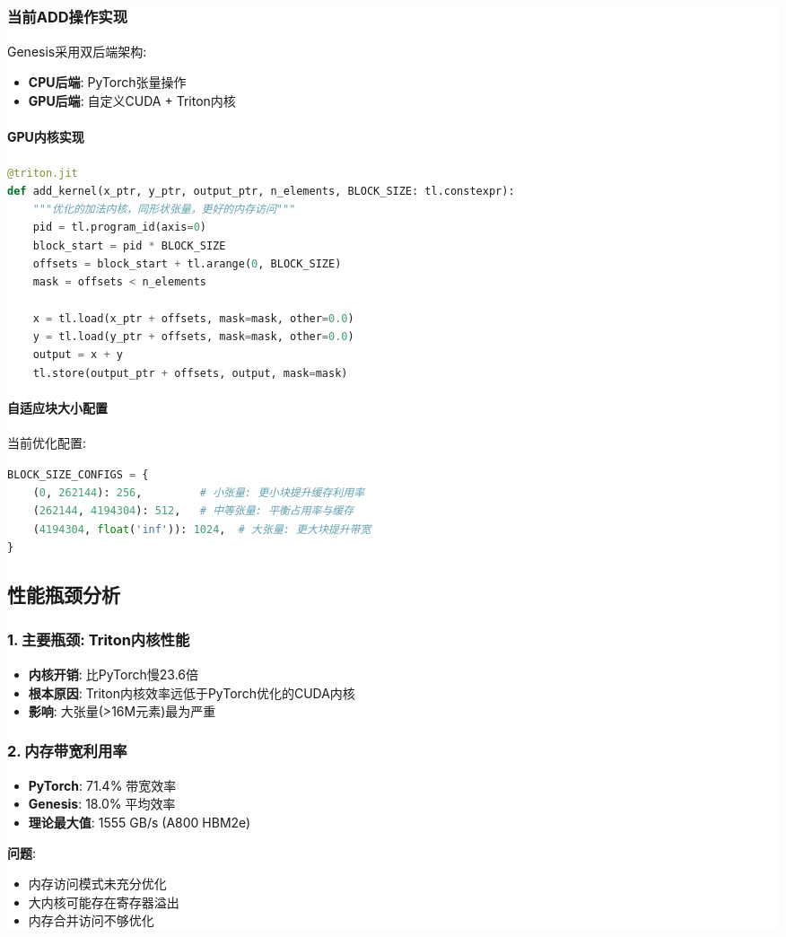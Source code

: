 ### 当前ADD操作实现

Genesis采用双后端架构:
- **CPU后端**: PyTorch张量操作
- **GPU后端**: 自定义CUDA + Triton内核

#### GPU内核实现

```python
@triton.jit
def add_kernel(x_ptr, y_ptr, output_ptr, n_elements, BLOCK_SIZE: tl.constexpr):
    """优化的加法内核，同形状张量，更好的内存访问"""
    pid = tl.program_id(axis=0)
    block_start = pid * BLOCK_SIZE
    offsets = block_start + tl.arange(0, BLOCK_SIZE)
    mask = offsets < n_elements
    
    x = tl.load(x_ptr + offsets, mask=mask, other=0.0)
    y = tl.load(y_ptr + offsets, mask=mask, other=0.0)
    output = x + y
    tl.store(output_ptr + offsets, output, mask=mask)
```

#### 自适应块大小配置

当前优化配置:

```python
BLOCK_SIZE_CONFIGS = {
    (0, 262144): 256,         # 小张量: 更小块提升缓存利用率
    (262144, 4194304): 512,   # 中等张量: 平衡占用率与缓存
    (4194304, float('inf')): 1024,  # 大张量: 更大块提升带宽
}
```

## 性能瓶颈分析

### 1. 主要瓶颈: Triton内核性能

- **内核开销**: 比PyTorch慢23.6倍
- **根本原因**: Triton内核效率远低于PyTorch优化的CUDA内核
- **影响**: 大张量(>16M元素)最为严重

### 2. 内存带宽利用率

- **PyTorch**: 71.4% 带宽效率
- **Genesis**: 18.0% 平均效率  
- **理论最大值**: 1555 GB/s (A800 HBM2e)

**问题**:
- 内存访问模式未充分优化
- 大内核可能存在寄存器溢出
- 内存合并访问不够优化
